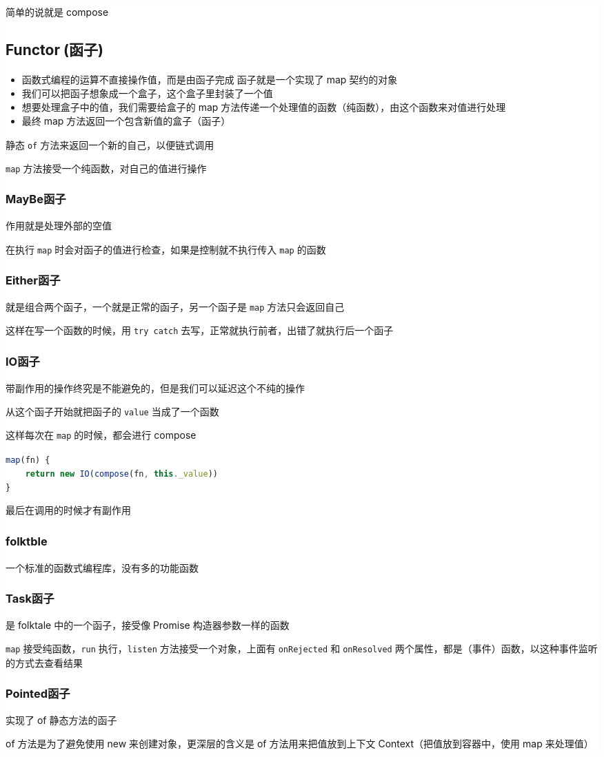 简单的说就是 compose

## Functor (函子)

- 函数式编程的运算不直接操作值，而是由函子完成 函子就是一个实现了 map 契约的对象
- 我们可以把函子想象成一个盒子，这个盒子里封装了一个值
- 想要处理盒子中的值，我们需要给盒子的 map 方法传递一个处理值的函数（纯函数），由这个函数来对值进行处理 
- 最终 map 方法返回一个包含新值的盒子（函子）

静态 `of` 方法来返回一个新的自己，以便链式调用

`map` 方法接受一个纯函数，对自己的值进行操作

### MayBe函子

作用就是处理外部的空值

在执行 `map` 时会对函子的值进行检查，如果是控制就不执行传入 `map` 的函数

### Either函子

就是组合两个函子，一个就是正常的函子，另一个函子是 `map` 方法只会返回自己

这样在写一个函数的时候，用 `try catch` 去写，正常就执行前者，出错了就执行后一个函子

### IO函子

带副作用的操作终究是不能避免的，但是我们可以延迟这个不纯的操作

从这个函子开始就把函子的 `value` 当成了一个函数

这样每次在 `map` 的时候，都会进行 compose

```js
map(fn) {
	return new IO(compose(fn, this._value))
}
```

最后在调用的时候才有副作用

### folktble

一个标准的函数式编程库，没有多的功能函数

### Task函子

是 folktale 中的一个函子，接受像 Promise 构造器参数一样的函数

`map` 接受纯函数，`run` 执行，`listen` 方法接受一个对象，上面有 `onRejected` 和 `onResolved` 两个属性，都是（事件）函数，以这种事件监听的方式去查看结果

### Pointed函子

实现了 of 静态方法的函子

of 方法是为了避免使用 new 来创建对象，更深层的含义是 of 方法用来把值放到上下文 Context（把值放到容器中，使用 map 来处理值）
